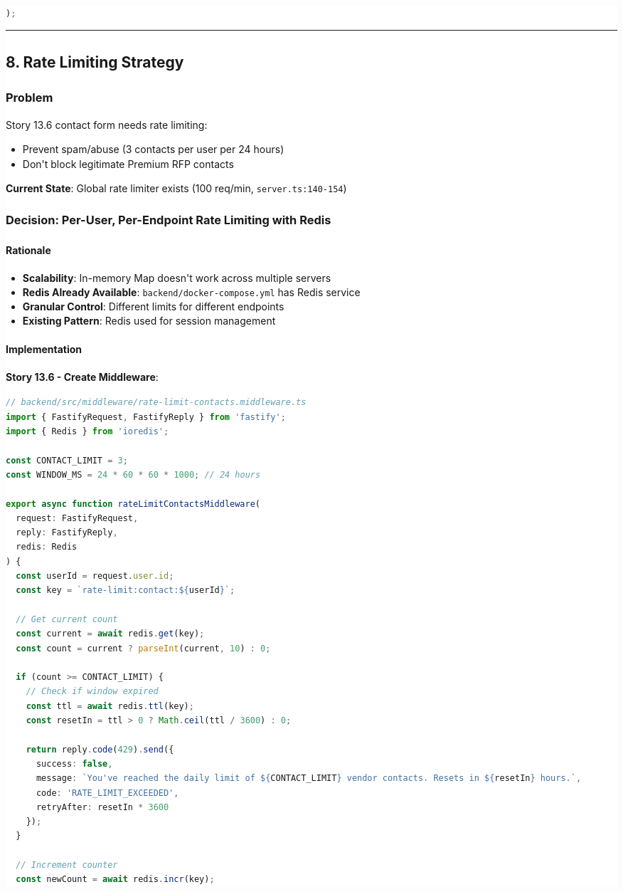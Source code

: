 ```typescript
);
```

---

## 8. Rate Limiting Strategy

### Problem
Story 13.6 contact form needs rate limiting:
- Prevent spam/abuse (3 contacts per user per 24 hours)
- Don't block legitimate Premium RFP contacts

**Current State**: Global rate limiter exists (100 req/min, `server.ts:140-154`)

### Decision: **Per-User, Per-Endpoint Rate Limiting with Redis**

#### Rationale
- **Scalability**: In-memory Map doesn't work across multiple servers
- **Redis Already Available**: `backend/docker-compose.yml` has Redis service
- **Granular Control**: Different limits for different endpoints
- **Existing Pattern**: Redis used for session management

#### Implementation

**Story 13.6 - Create Middleware**:
```typescript
// backend/src/middleware/rate-limit-contacts.middleware.ts
import { FastifyRequest, FastifyReply } from 'fastify';
import { Redis } from 'ioredis';

const CONTACT_LIMIT = 3;
const WINDOW_MS = 24 * 60 * 60 * 1000; // 24 hours

export async function rateLimitContactsMiddleware(
  request: FastifyRequest,
  reply: FastifyReply,
  redis: Redis
) {
  const userId = request.user.id;
  const key = `rate-limit:contact:${userId}`;

  // Get current count
  const current = await redis.get(key);
  const count = current ? parseInt(current, 10) : 0;

  if (count >= CONTACT_LIMIT) {
    // Check if window expired
    const ttl = await redis.ttl(key);
    const resetIn = ttl > 0 ? Math.ceil(ttl / 3600) : 0;

    return reply.code(429).send({
      success: false,
      message: `You've reached the daily limit of ${CONTACT_LIMIT} vendor contacts. Resets in ${resetIn} hours.`,
      code: 'RATE_LIMIT_EXCEEDED',
      retryAfter: resetIn * 3600
    });
  }

  // Increment counter
  const newCount = await redis.incr(key);

```